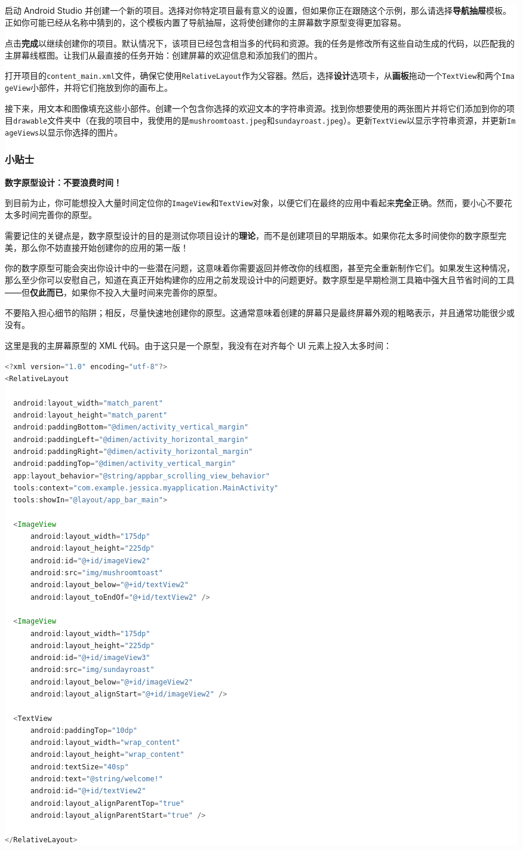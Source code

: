 启动 Android Studio 并创建一个新的项目。选择对你特定项目最有意义的设置，但如果你正在跟随这个示例，那么请选择**导航抽屉**模板。正如你可能已经从名称中猜到的，这个模板内置了导航抽屉，这将使创建你的主屏幕数字原型变得更加容易。

点击**完成**以继续创建你的项目。默认情况下，该项目已经包含相当多的代码和资源。我的任务是修改所有这些自动生成的代码，以匹配我的主屏幕线框图。让我们从最直接的任务开始：创建屏幕的欢迎信息和添加我们的图片。

打开项目的`content_main.xml`文件，确保它使用`RelativeLayout`作为父容器。然后，选择**设计**选项卡，从**画板**拖动一个`TextView`和两个`ImageView`小部件，并将它们拖放到你的画布上。

接下来，用文本和图像填充这些小部件。创建一个包含你选择的欢迎文本的字符串资源。找到你想要使用的两张图片并将它们添加到你的项目`drawable`文件夹中（在我的项目中，我使用的是`mushroomtoast.jpeg`和`sundayroast.jpeg`）。更新`TextView`以显示字符串资源，并更新`ImageViews`以显示你选择的图片。

### 小贴士

**数字原型设计：不要浪费时间！**

到目前为止，你可能想投入大量时间定位你的`ImageView`和`TextView`对象，以便它们在最终的应用中看起来**完全**正确。然而，要小心不要花太多时间完善你的原型。

需要记住的关键点是，数字原型设计的目的是测试你项目设计的**理论**，而不是创建项目的早期版本。如果你花太多时间使你的数字原型完美，那么你不妨直接开始创建你的应用的第一版！

你的数字原型可能会突出你设计中的一些潜在问题，这意味着你需要返回并修改你的线框图，甚至完全重新制作它们。如果发生这种情况，那么至少你可以安慰自己，知道在真正开始构建你的应用之前发现设计中的问题更好。数字原型是早期检测工具箱中强大且节省时间的工具——但**仅此而已**，如果你不投入大量时间来完善你的原型。

不要陷入担心细节的陷阱；相反，尽量快速地创建你的原型。这通常意味着创建的屏幕只是最终屏幕外观的粗略表示，并且通常功能很少或没有。

这里是我的主屏幕原型的 XML 代码。由于这只是一个原型，我没有在对齐每个 UI 元素上投入太多时间：

```java
<?xml version="1.0" encoding="utf-8"?> 
<RelativeLayout  

  android:layout_width="match_parent" 
  android:layout_height="match_parent" 
  android:paddingBottom="@dimen/activity_vertical_margin" 
  android:paddingLeft="@dimen/activity_horizontal_margin" 
  android:paddingRight="@dimen/activity_horizontal_margin" 
  android:paddingTop="@dimen/activity_vertical_margin" 
  app:layout_behavior="@string/appbar_scrolling_view_behavior" 
  tools:context="com.example.jessica.myapplication.MainActivity" 
  tools:showIn="@layout/app_bar_main"> 

  <ImageView 
      android:layout_width="175dp" 
      android:layout_height="225dp" 
      android:id="@+id/imageView2" 
      android:src="img/mushroomtoast" 
      android:layout_below="@+id/textView2" 
      android:layout_toEndOf="@+id/textView2" /> 

  <ImageView 
      android:layout_width="175dp" 
      android:layout_height="225dp" 
      android:id="@+id/imageView3" 
      android:src="img/sundayroast" 
      android:layout_below="@+id/imageView2" 
      android:layout_alignStart="@+id/imageView2" /> 

  <TextView 
      android:paddingTop="10dp" 
      android:layout_width="wrap_content" 
      android:layout_height="wrap_content" 
      android:textSize="40sp" 
      android:text="@string/welcome!" 
      android:id="@+id/textView2" 
      android:layout_alignParentTop="true" 
      android:layout_alignParentStart="true" /> 

</RelativeLayout> 
```